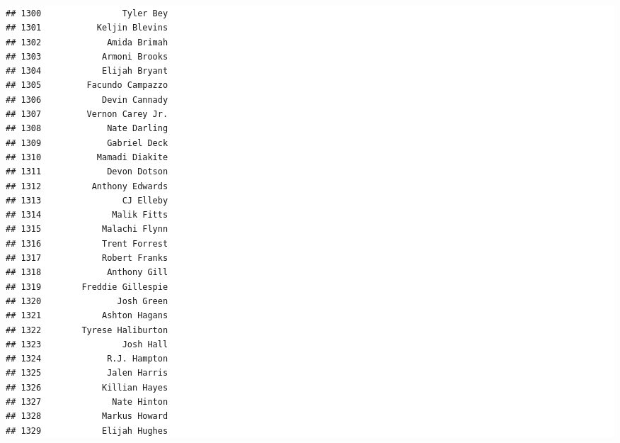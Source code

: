     ## 1300                Tyler Bey
    ## 1301           Keljin Blevins
    ## 1302             Amida Brimah
    ## 1303            Armoni Brooks
    ## 1304            Elijah Bryant
    ## 1305         Facundo Campazzo
    ## 1306            Devin Cannady
    ## 1307         Vernon Carey Jr.
    ## 1308             Nate Darling
    ## 1309             Gabriel Deck
    ## 1310           Mamadi Diakite
    ## 1311             Devon Dotson
    ## 1312          Anthony Edwards
    ## 1313                CJ Elleby
    ## 1314              Malik Fitts
    ## 1315            Malachi Flynn
    ## 1316            Trent Forrest
    ## 1317            Robert Franks
    ## 1318             Anthony Gill
    ## 1319        Freddie Gillespie
    ## 1320               Josh Green
    ## 1321            Ashton Hagans
    ## 1322        Tyrese Haliburton
    ## 1323                Josh Hall
    ## 1324             R.J. Hampton
    ## 1325             Jalen Harris
    ## 1326            Killian Hayes
    ## 1327              Nate Hinton
    ## 1328            Markus Howard
    ## 1329            Elijah Hughes
